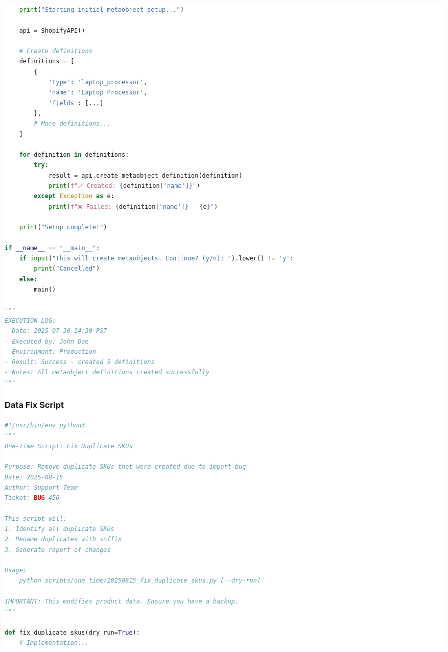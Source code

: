 ```python
    print("Starting initial metaobject setup...")
    
    api = ShopifyAPI()
    
    # Create definitions
    definitions = [
        {
            'type': 'laptop_processor',
            'name': 'Laptop Processor',
            'fields': [...]
        },
        # More definitions...
    ]
    
    for definition in definitions:
        try:
            result = api.create_metaobject_definition(definition)
            print(f"✅ Created: {definition['name']}")
        except Exception as e:
            print(f"❌ Failed: {definition['name']} - {e}")
    
    print("Setup complete!")

if __name__ == "__main__":
    if input("This will create metaobjects. Continue? (y/n): ").lower() != 'y':
        print("Cancelled")
    else:
        main()

"""
EXECUTION LOG:
- Date: 2025-07-30 14:30 PST
- Executed by: John Doe
- Environment: Production
- Result: Success - created 5 definitions
- Notes: All metaobject definitions created successfully
"""
```

### Data Fix Script
```python
#!/usr/bin/env python3
"""
One-Time Script: Fix Duplicate SKUs

Purpose: Remove duplicate SKUs that were created due to import bug
Date: 2025-08-15
Author: Support Team
Ticket: BUG-456

This script will:
1. Identify all duplicate SKUs
2. Rename duplicates with suffix
3. Generate report of changes

Usage:
    python scripts/one_time/20250815_fix_duplicate_skus.py [--dry-run]

IMPORTANT: This modifies product data. Ensure you have a backup.
"""

def fix_duplicate_skus(dry_run=True):
    # Implementation...
```